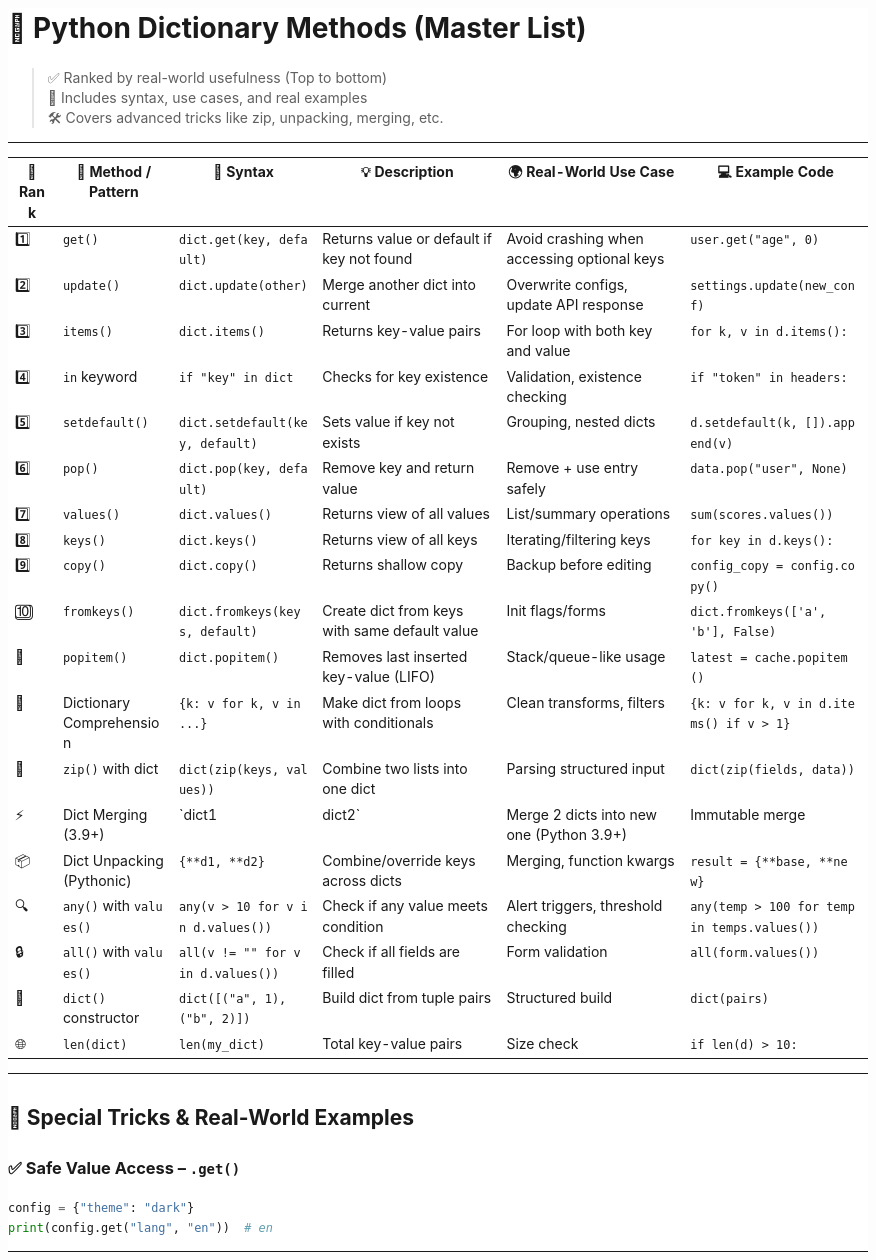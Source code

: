 # 📘 Python Dictionary Methods (Master List)
> ✅ Ranked by real-world usefulness (Top to bottom)  
> 🧠 Includes syntax, use cases, and real examples  
> 🛠 Covers advanced tricks like zip, unpacking, merging, etc.

---

| 🔢 Rank | 🧩 Method / Pattern        | 🧪 Syntax                                      | 💡 Description                                                                 | 🌍 Real-World Use Case                                     | 💻 Example Code |
|--------|----------------------------|-----------------------------------------------|--------------------------------------------------------------------------------|------------------------------------------------------------|----------------|
| 1️⃣    | `get()`                    | `dict.get(key, default)`                      | Returns value or default if key not found                                      | Avoid crashing when accessing optional keys                | `user.get("age", 0)` |
| 2️⃣    | `update()`                 | `dict.update(other)`                          | Merge another dict into current                                                | Overwrite configs, update API response                     | `settings.update(new_conf)` |
| 3️⃣    | `items()`                  | `dict.items()`                                | Returns key-value pairs                                                        | For loop with both key and value                           | `for k, v in d.items():` |
| 4️⃣    | `in` keyword               | `if "key" in dict`                            | Checks for key existence                                                       | Validation, existence checking                             | `if "token" in headers:` |
| 5️⃣    | `setdefault()`             | `dict.setdefault(key, default)`               | Sets value if key not exists                                                   | Grouping, nested dicts                                     | `d.setdefault(k, []).append(v)` |
| 6️⃣    | `pop()`                    | `dict.pop(key, default)`                      | Remove key and return value                                                    | Remove + use entry safely                                  | `data.pop("user", None)` |
| 7️⃣    | `values()`                 | `dict.values()`                               | Returns view of all values                                                     | List/summary operations                                    | `sum(scores.values())` |
| 8️⃣    | `keys()`                   | `dict.keys()`                                 | Returns view of all keys                                                       | Iterating/filtering keys                                   | `for key in d.keys():` |
| 9️⃣    | `copy()`                   | `dict.copy()`                                 | Returns shallow copy                                                           | Backup before editing                                      | `config_copy = config.copy()` |
| 🔟    | `fromkeys()`               | `dict.fromkeys(keys, default)`                | Create dict from keys with same default value                                  | Init flags/forms                                            | `dict.fromkeys(['a', 'b'], False)` |
| 🔁    | `popitem()`                | `dict.popitem()`                              | Removes last inserted key-value (LIFO)                                         | Stack/queue-like usage                                     | `latest = cache.popitem()` |
| 🧮    | Dictionary Comprehension   | `{k: v for k, v in ...}`                      | Make dict from loops with conditionals                                         | Clean transforms, filters                                  | `{k: v for k, v in d.items() if v > 1}` |
| 🔗    | `zip()` with dict          | `dict(zip(keys, values))`                     | Combine two lists into one dict                                                | Parsing structured input                                   | `dict(zip(fields, data))` |
| ⚡     | Dict Merging (3.9+)        | `dict1 | dict2`                               | Merge 2 dicts into new one (Python 3.9+)                                       | Immutable merge                                             | `merged = d1 | d2` |
| 📦    | Dict Unpacking (Pythonic)  | `{**d1, **d2}`                                | Combine/override keys across dicts                                             | Merging, function kwargs                                   | `result = {**base, **new}` |
| 🔍    | `any()` with `values()`    | `any(v > 10 for v in d.values())`             | Check if any value meets condition                                             | Alert triggers, threshold checking                         | `any(temp > 100 for temp in temps.values())` |
| 🔒    | `all()` with `values()`    | `all(v != "" for v in d.values())`            | Check if all fields are filled                                                 | Form validation                                             | `all(form.values())` |
| 🧪    | `dict()` constructor        | `dict([("a", 1), ("b", 2)])`                  | Build dict from tuple pairs                                                    | Structured build                                            | `dict(pairs)` |
| 🌐    | `len(dict)`                | `len(my_dict)`                                | Total key-value pairs                                                          | Size check                                                  | `if len(d) > 10:` |

---

## 🧠 Special Tricks & Real-World Examples

### ✅ Safe Value Access – `.get()`
```python
config = {"theme": "dark"}
print(config.get("lang", "en"))  # en
````

---